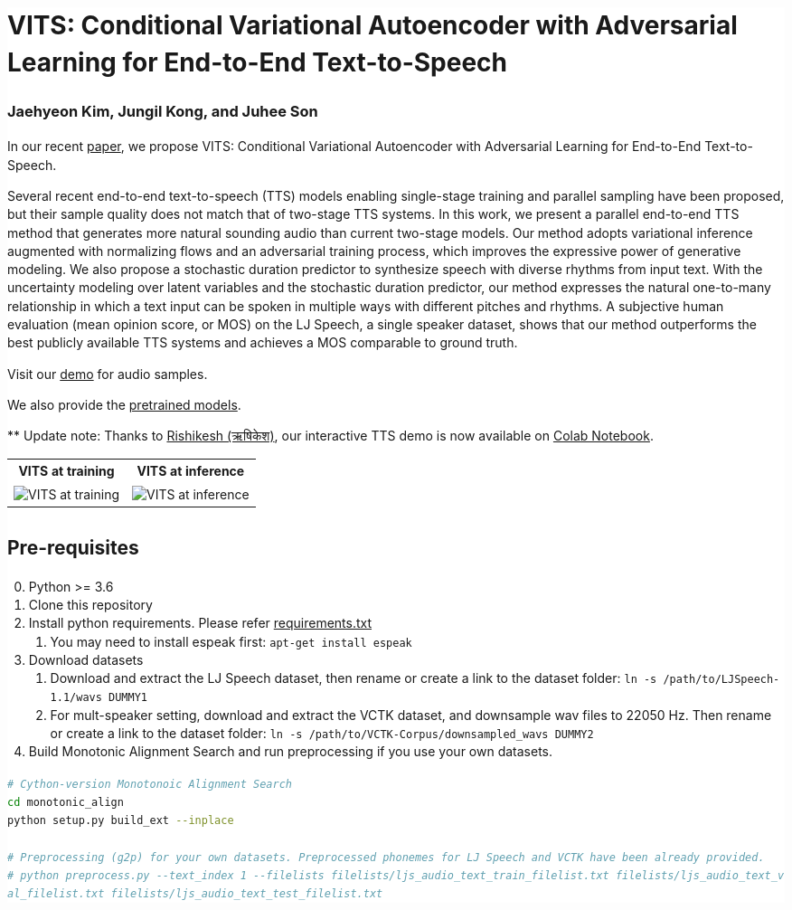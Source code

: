 # VITS: Conditional Variational Autoencoder with Adversarial Learning for End-to-End Text-to-Speech

### Jaehyeon Kim, Jungil Kong, and Juhee Son

In our recent [paper](https://arxiv.org/abs/2106.06103), we propose VITS: Conditional Variational Autoencoder with Adversarial Learning for End-to-End Text-to-Speech.

Several recent end-to-end text-to-speech (TTS) models enabling single-stage training and parallel sampling have been proposed, but their sample quality does not match that of two-stage TTS systems. In this work, we present a parallel end-to-end TTS method that generates more natural sounding audio than current two-stage models. Our method adopts variational inference augmented with normalizing flows and an adversarial training process, which improves the expressive power of generative modeling. We also propose a stochastic duration predictor to synthesize speech with diverse rhythms from input text. With the uncertainty modeling over latent variables and the stochastic duration predictor, our method expresses the natural one-to-many relationship in which a text input can be spoken in multiple ways with different pitches and rhythms. A subjective human evaluation (mean opinion score, or MOS) on the LJ Speech, a single speaker dataset, shows that our method outperforms the best publicly available TTS systems and achieves a MOS comparable to ground truth.

Visit our [demo](https://jaywalnut310.github.io/vits-demo/index.html) for audio samples.

We also provide the [pretrained models](https://drive.google.com/drive/folders/1ksarh-cJf3F5eKJjLVWY0X1j1qsQqiS2?usp=sharing).

** Update note: Thanks to [Rishikesh (ऋषिकेश)](https://github.com/jaywalnut310/vits/issues/1), our interactive TTS demo is now available on [Colab Notebook](https://colab.research.google.com/drive/1CO61pZizDj7en71NQG_aqqKdGaA_SaBf?usp=sharing).

<table style="width:100%">
  <tr>
    <th>VITS at training</th>
    <th>VITS at inference</th>
  </tr>
  <tr>
    <td><img src="resources/fig_1a.png" alt="VITS at training" height="400"></td>
    <td><img src="resources/fig_1b.png" alt="VITS at inference" height="400"></td>
  </tr>
</table>


## Pre-requisites
0. Python >= 3.6
0. Clone this repository
0. Install python requirements. Please refer [requirements.txt](requirements.txt)
    1. You may need to install espeak first: `apt-get install espeak`
0. Download datasets
    1. Download and extract the LJ Speech dataset, then rename or create a link to the dataset folder: `ln -s /path/to/LJSpeech-1.1/wavs DUMMY1`
    1. For mult-speaker setting, download and extract the VCTK dataset, and downsample wav files to 22050 Hz. Then rename or create a link to the dataset folder: `ln -s /path/to/VCTK-Corpus/downsampled_wavs DUMMY2`
0. Build Monotonic Alignment Search and run preprocessing if you use your own datasets.
```sh
# Cython-version Monotonoic Alignment Search
cd monotonic_align
python setup.py build_ext --inplace

# Preprocessing (g2p) for your own datasets. Preprocessed phonemes for LJ Speech and VCTK have been already provided.
# python preprocess.py --text_index 1 --filelists filelists/ljs_audio_text_train_filelist.txt filelists/ljs_audio_text_val_filelist.txt filelists/ljs_audio_text_test_filelist.txt 
```